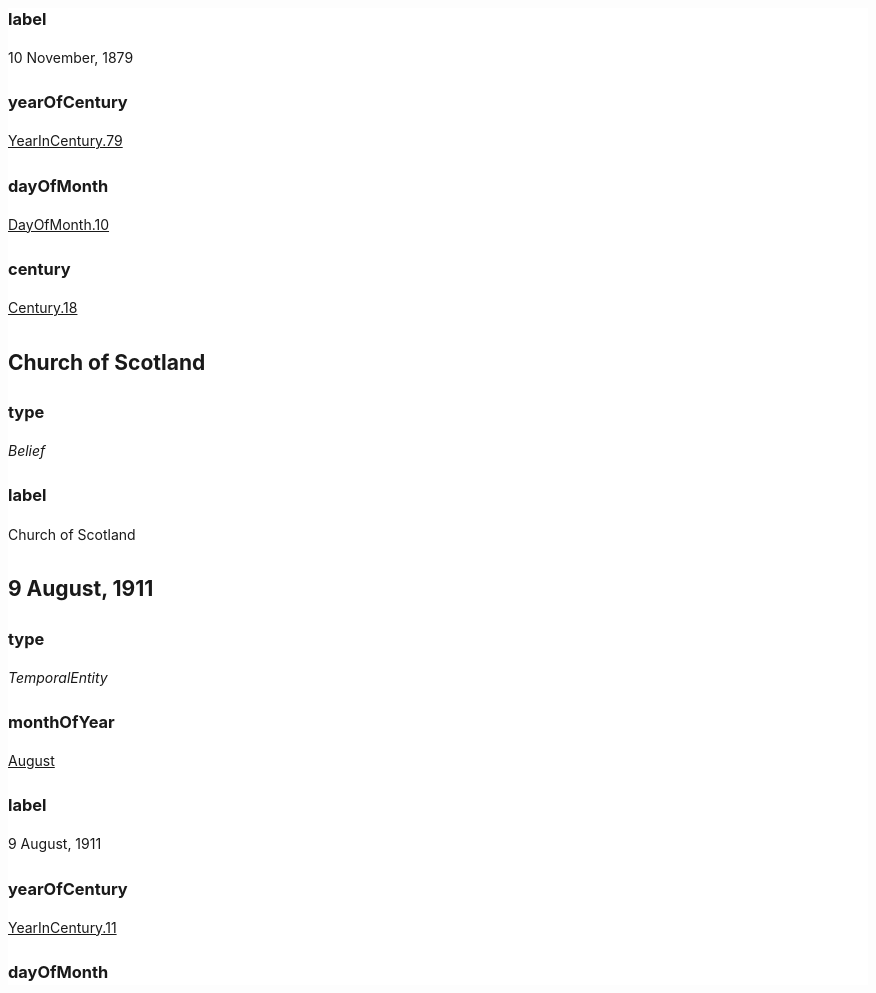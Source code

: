 ### label


10 November, 1879

### yearOfCentury


[YearInCentury.79](#YearInCentury.79)

### dayOfMonth


[DayOfMonth.10](#DayOfMonth.10)

### century


[Century.18](#Century.18)

## Church of Scotland

### type


*Belief*

### label


Church of Scotland

## 9 August, 1911

### type


*TemporalEntity*

### monthOfYear


[August](#August)

### label


9 August, 1911

### yearOfCentury


[YearInCentury.11](#YearInCentury.11)

### dayOfMonth
